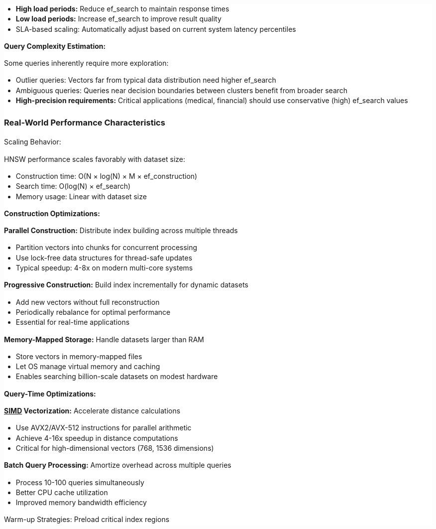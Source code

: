- **High load periods:** Reduce ef_search to maintain response times
- **Low load periods:** Increase ef_search to improve result quality
- SLA-based scaling: Automatically adjust based on current system latency percentiles

**Query Complexity Estimation:**

Some queries inherently require more exploration:

- Outlier queries: Vectors far from typical data distribution need higher ef_search
- Ambiguous queries: Queries near decision boundaries between clusters benefit from broader search
- **High-precision requirements:** Critical applications (medical, financial) should use conservative (high) ef_search values

### Real-World Performance Characteristics

Scaling Behavior:

HNSW performance scales favorably with dataset size:
- Construction time: O(N × log(N) × M × ef_construction)
- Search time: O(log(N) × ef_search)
- Memory usage: Linear with dataset size

**Construction Optimizations:**

**Parallel Construction:** Distribute index building across multiple threads

   - Partition vectors into chunks for concurrent processing
   - Use lock-free data structures for thread-safe updates
   - Typical speedup: 4-8x on modern multi-core systems

**Progressive Construction:** Build index incrementally for dynamic datasets

   - Add new vectors without full reconstruction
   - Periodically rebalance for optimal performance
   - Essential for real-time applications

**Memory-Mapped Storage:** Handle datasets larger than RAM

   - Store vectors in memory-mapped files
   - Let OS manage virtual memory and caching
   - Enables searching billion-scale datasets on modest hardware

**Query-Time Optimizations:**

**[SIMD](glossary.md#simd-single-instruction-multiple-data) Vectorization:** Accelerate distance calculations

   - Use AVX2/AVX-512 instructions for parallel arithmetic
   - Achieve 4-16x speedup in distance computations
   - Critical for high-dimensional vectors (768, 1536 dimensions)

**Batch Query Processing:** Amortize overhead across multiple queries

   - Process 10-100 queries simultaneously
   - Better CPU cache utilization
   - Improved memory bandwidth efficiency

Warm-up Strategies: Preload critical index regions
